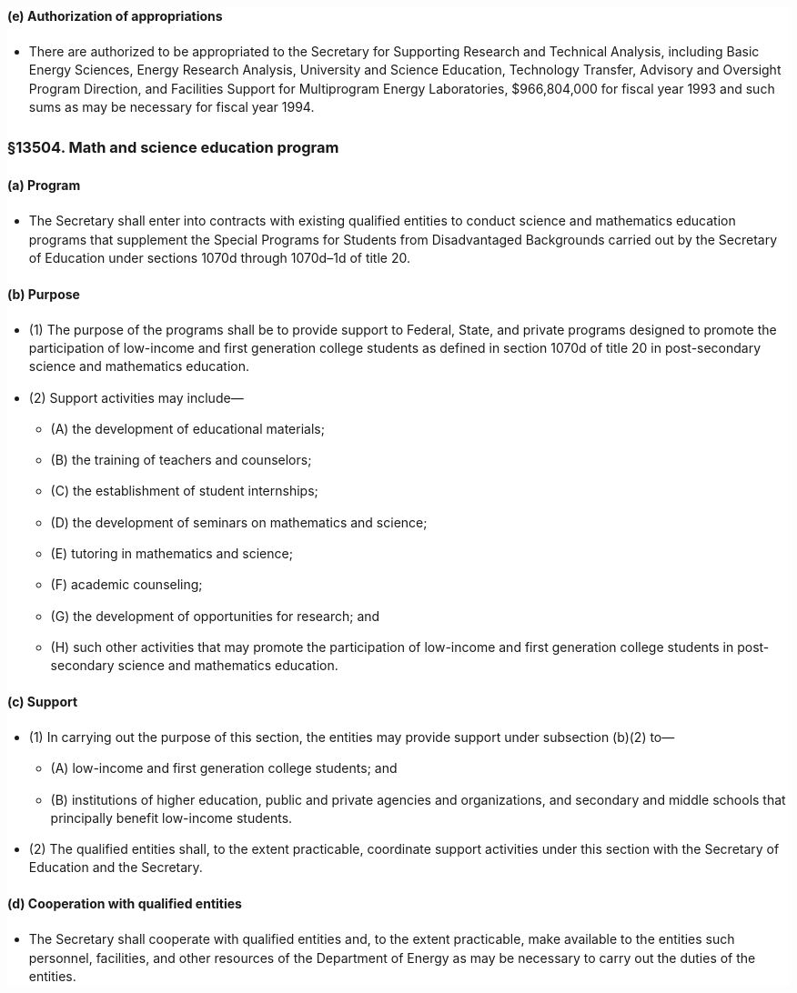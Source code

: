 #### (e) Authorization of appropriations
* There are authorized to be appropriated to the Secretary for Supporting Research and Technical Analysis, including Basic Energy Sciences, Energy Research Analysis, University and Science Education, Technology Transfer, Advisory and Oversight Program Direction, and Facilities Support for Multiprogram Energy Laboratories, $966,804,000 for fiscal year 1993 and such sums as may be necessary for fiscal year 1994.

### §13504. Math and science education program
#### (a) Program
* The Secretary shall enter into contracts with existing qualified entities to conduct science and mathematics education programs that supplement the Special Programs for Students from Disadvantaged Backgrounds carried out by the Secretary of Education under sections 1070d through 1070d–1d of title 20.

#### (b) Purpose
* (1) The purpose of the programs shall be to provide support to Federal, State, and private programs designed to promote the participation of low-income and first generation college students as defined in section 1070d of title 20 in post-secondary science and mathematics education.

* (2) Support activities may include—

  * (A) the development of educational materials;

  * (B) the training of teachers and counselors;

  * (C) the establishment of student internships;

  * (D) the development of seminars on mathematics and science;

  * (E) tutoring in mathematics and science;

  * (F) academic counseling;

  * (G) the development of opportunities for research; and

  * (H) such other activities that may promote the participation of low-income and first generation college students in post-secondary science and mathematics education.

#### (c) Support
* (1) In carrying out the purpose of this section, the entities may provide support under subsection (b)(2) to—

  * (A) low-income and first generation college students; and

  * (B) institutions of higher education, public and private agencies and organizations, and secondary and middle schools that principally benefit low-income students.


* (2) The qualified entities shall, to the extent practicable, coordinate support activities under this section with the Secretary of Education and the Secretary.

#### (d) Cooperation with qualified entities
* The Secretary shall cooperate with qualified entities and, to the extent practicable, make available to the entities such personnel, facilities, and other resources of the Department of Energy as may be necessary to carry out the duties of the entities.

